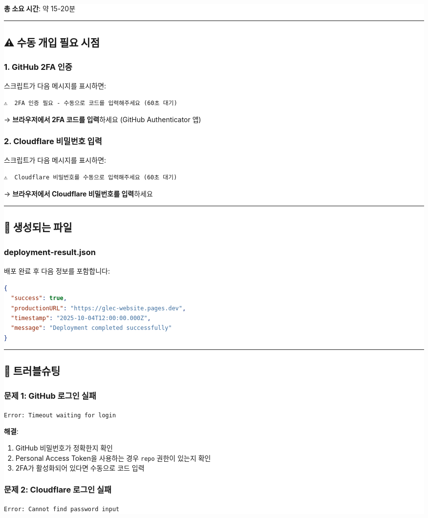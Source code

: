 **총 소요 시간**: 약 15-20분

---

## ⚠️ 수동 개입 필요 시점

### 1. GitHub 2FA 인증
스크립트가 다음 메시지를 표시하면:
```
⚠️  2FA 인증 필요 - 수동으로 코드를 입력해주세요 (60초 대기)
```

→ **브라우저에서 2FA 코드를 입력**하세요 (GitHub Authenticator 앱)

### 2. Cloudflare 비밀번호 입력
스크립트가 다음 메시지를 표시하면:
```
⚠️  Cloudflare 비밀번호를 수동으로 입력해주세요 (60초 대기)
```

→ **브라우저에서 Cloudflare 비밀번호를 입력**하세요

---

## 📁 생성되는 파일

### deployment-result.json
배포 완료 후 다음 정보를 포함합니다:

```json
{
  "success": true,
  "productionURL": "https://glec-website.pages.dev",
  "timestamp": "2025-10-04T12:00:00.000Z",
  "message": "Deployment completed successfully"
}
```

---

## 🔧 트러블슈팅

### 문제 1: GitHub 로그인 실패
```
Error: Timeout waiting for login
```

**해결**:
1. GitHub 비밀번호가 정확한지 확인
2. Personal Access Token을 사용하는 경우 `repo` 권한이 있는지 확인
3. 2FA가 활성화되어 있다면 수동으로 코드 입력

### 문제 2: Cloudflare 로그인 실패
```
Error: Cannot find password input
```
